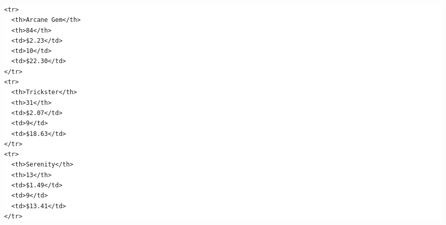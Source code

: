     <tr>
      <th>Arcane Gem</th>
      <th>84</th>
      <td>$2.23</td>
      <td>10</td>
      <td>$22.30</td>
    </tr>
    <tr>
      <th>Trickster</th>
      <th>31</th>
      <td>$2.07</td>
      <td>9</td>
      <td>$18.63</td>
    </tr>
    <tr>
      <th>Serenity</th>
      <th>13</th>
      <td>$1.49</td>
      <td>9</td>
      <td>$13.41</td>
    </tr>
  </tbody>
</table>
</div>


